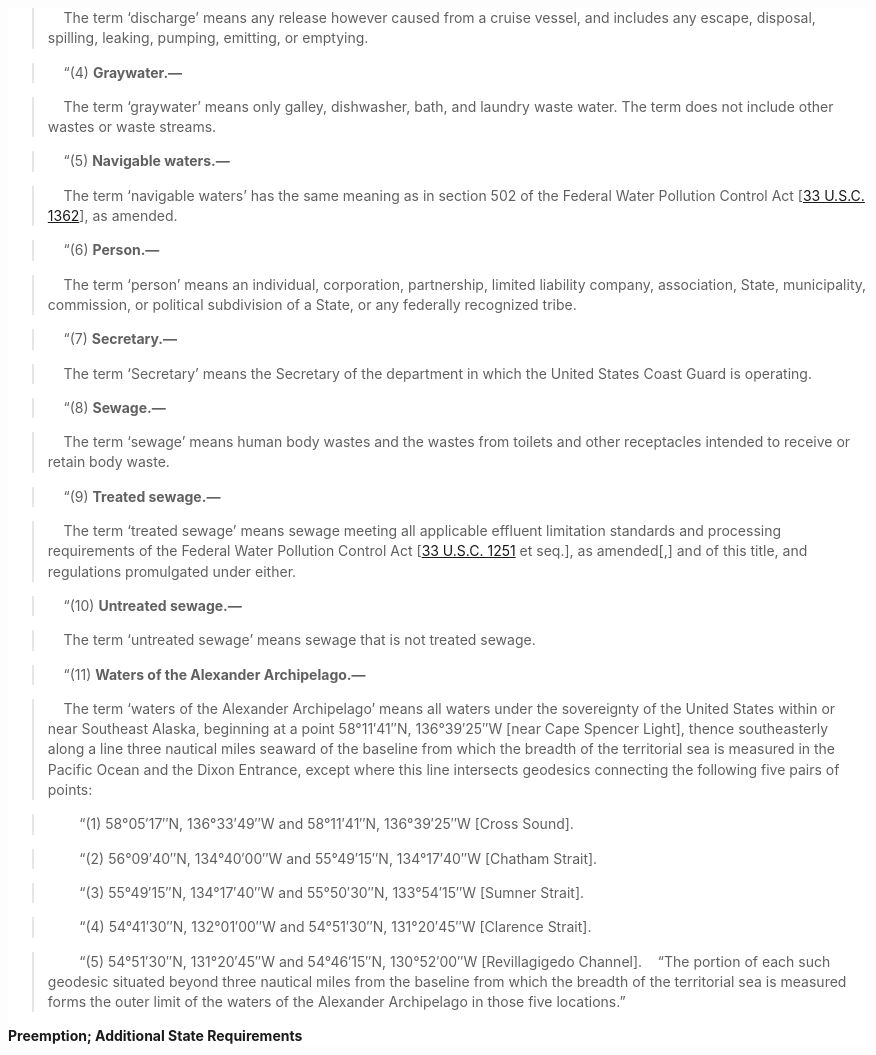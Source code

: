 >     The term ‘discharge’ means any release however caused from a cruise vessel, and includes any escape, disposal, spilling, leaking, pumping, emitting, or emptying.

>     “(4) __Graywater.—__ 

>     The term ‘graywater’ means only galley, dishwasher, bath, and laundry waste water. The term does not include other wastes or waste streams.

>     “(5) __Navigable waters.—__ 

>     The term ‘navigable waters’ has the same meaning as in section 502 of the Federal Water Pollution Control Act \[[33 U.S.C. 1362][/us/usc/t33/s1362]\], as amended.

>     “(6) __Person.—__ 

>     The term ‘person’ means an individual, corporation, partnership, limited liability company, association, State, municipality, commission, or political subdivision of a State, or any federally recognized tribe.

>     “(7) __Secretary.—__ 

>     The term ‘Secretary’ means the Secretary of the department in which the United States Coast Guard is operating.

>     “(8) __Sewage.—__ 

>     The term ‘sewage’ means human body wastes and the wastes from toilets and other receptacles intended to receive or retain body waste.

>     “(9) __Treated sewage.—__ 

>     The term ‘treated sewage’ means sewage meeting all applicable effluent limitation standards and processing requirements of the Federal Water Pollution Control Act \[[33 U.S.C. 1251][/us/usc/t33/s1251] et seq.\], as amended\[,\] and of this title, and regulations promulgated under either.

>     “(10) __Untreated sewage.—__ 

>     The term ‘untreated sewage’ means sewage that is not treated sewage.

>     “(11) __Waters of the Alexander Archipelago.—__ 

>     The term ‘waters of the Alexander Archipelago’ means all waters under the sovereignty of the United States within or near Southeast Alaska, beginning at a point 58°11′41′′N, 136°39′25′′W \[near Cape Spencer Light\], thence southeasterly along a line three nautical miles seaward of the baseline from which the breadth of the territorial sea is measured in the Pacific Ocean and the Dixon Entrance, except where this line intersects geodesics connecting the following five pairs of points:

>         “(1) 58°05′17′′N, 136°33′49′′W and 58°11′41′′N, 136°39′25′′W \[Cross Sound\].

>         “(2) 56°09′40′′N, 134°40′00′′W and 55°49′15′′N, 134°17′40′′W \[Chatham Strait\].

>         “(3) 55°49′15′′N, 134°17′40′′W and 55°50′30′′N, 133°54′15′′W \[Sumner Strait\].

>         “(4) 54°41′30′′N, 132°01′00′′W and 54°51′30′′N, 131°20′45′′W \[Clarence Strait\].

>         “(5) 54°51′30′′N, 131°20′45′′W and 54°46′15′′N, 130°52′00′′W \[Revillagigedo Channel\].    “The portion of each such geodesic situated beyond three nautical miles from the baseline from which the breadth of the territorial sea is measured forms the outer limit of the waters of the Alexander Archipelago in those five locations.”

 __Preemption; Additional State Requirements__ 


[/us/pl/96/478/s2]: https://publicdocs.github.io/go/links?ns=uslm&ref=%2Fus%2Fpl%2F96%2F478%2Fs2
[/us/stat/94/2297]: https://publicdocs.github.io/go/links?ns=uslm&ref=%2Fus%2Fstat%2F94%2F2297
[/us/pl/100/220/s2101]: https://publicdocs.github.io/go/links?ns=uslm&ref=%2Fus%2Fpl%2F100%2F220%2Fs2101
[/us/stat/101/1460]: https://publicdocs.github.io/go/links?ns=uslm&ref=%2Fus%2Fstat%2F101%2F1460
[/us/pl/103/160/s1003/f]: https://publicdocs.github.io/go/links?ns=uslm&ref=%2Fus%2Fpl%2F103%2F160%2Fs1003%2Ff
[/us/stat/107/1748]: https://publicdocs.github.io/go/links?ns=uslm&ref=%2Fus%2Fstat%2F107%2F1748
[/us/pl/104/227/s201/a]: https://publicdocs.github.io/go/links?ns=uslm&ref=%2Fus%2Fpl%2F104%2F227%2Fs201%2Fa
[/us/stat/110/3042]: https://publicdocs.github.io/go/links?ns=uslm&ref=%2Fus%2Fstat%2F110%2F3042
[/us/pl/110/280/s3]: https://publicdocs.github.io/go/links?ns=uslm&ref=%2Fus%2Fpl%2F110%2F280%2Fs3
[/us/stat/122/2611]: https://publicdocs.github.io/go/links?ns=uslm&ref=%2Fus%2Fstat%2F122%2F2611
[/us/pl/96/478]: https://publicdocs.github.io/go/links?ns=uslm&ref=%2Fus%2Fpl%2F96%2F478
[/us/stat/94/2297]: https://publicdocs.github.io/go/links?ns=uslm&ref=%2Fus%2Fstat%2F94%2F2297
[/us/usc/t43/s1331]: https://publicdocs.github.io/go/links?ns=uslm&ref=%2Fus%2Fusc%2Ft43%2Fs1331
[/us/pl/110/280]: https://publicdocs.github.io/go/links?ns=uslm&ref=%2Fus%2Fpl%2F110%2F280
[/us/pl/104/227/s201/a/1]: https://publicdocs.github.io/go/links?ns=uslm&ref=%2Fus%2Fpl%2F104%2F227%2Fs201%2Fa%2F1
[/us/pl/104/227/s201/a/3]: https://publicdocs.github.io/go/links?ns=uslm&ref=%2Fus%2Fpl%2F104%2F227%2Fs201%2Fa%2F3
[/us/pl/103/160]: https://publicdocs.github.io/go/links?ns=uslm&ref=%2Fus%2Fpl%2F103%2F160
[/us/pl/100/220/s2101/1]: https://publicdocs.github.io/go/links?ns=uslm&ref=%2Fus%2Fpl%2F100%2F220%2Fs2101%2F1
[/us/pl/100/220/s2101/2]: https://publicdocs.github.io/go/links?ns=uslm&ref=%2Fus%2Fpl%2F100%2F220%2Fs2101%2F2
[/us/pl/100/220/s2101/3]: https://publicdocs.github.io/go/links?ns=uslm&ref=%2Fus%2Fpl%2F100%2F220%2Fs2101%2F3
[/us/pl/100/220/s2101/4]: https://publicdocs.github.io/go/links?ns=uslm&ref=%2Fus%2Fpl%2F100%2F220%2Fs2101%2F4
[/us/pl/100/220/s2101/5]: https://publicdocs.github.io/go/links?ns=uslm&ref=%2Fus%2Fpl%2F100%2F220%2Fs2101%2F5
[/us/pl/100/220/s2002]: https://publicdocs.github.io/go/links?ns=uslm&ref=%2Fus%2Fpl%2F100%2F220%2Fs2002
[/us/stat/101/1460]: https://publicdocs.github.io/go/links?ns=uslm&ref=%2Fus%2Fstat%2F101%2F1460
[/us/usc/t33/s2267]: https://publicdocs.github.io/go/links?ns=uslm&ref=%2Fus%2Fusc%2Ft33%2Fs2267
[/us/usc/t42/s6981]: https://publicdocs.github.io/go/links?ns=uslm&ref=%2Fus%2Fusc%2Ft42%2Fs6981
[/us/usc/t33/s2267]: https://publicdocs.github.io/go/links?ns=uslm&ref=%2Fus%2Fusc%2Ft33%2Fs2267
[/us/usc/t42/s6981]: https://publicdocs.github.io/go/links?ns=uslm&ref=%2Fus%2Fusc%2Ft42%2Fs6981
[/us/pl/96/478/s14/a]: https://publicdocs.github.io/go/links?ns=uslm&ref=%2Fus%2Fpl%2F96%2F478%2Fs14%2Fa
[/us/stat/94/2303]: https://publicdocs.github.io/go/links?ns=uslm&ref=%2Fus%2Fstat%2F94%2F2303
[/us/pl/110/280/s1]: https://publicdocs.github.io/go/links?ns=uslm&ref=%2Fus%2Fpl%2F110%2F280%2Fs1
[/us/stat/122/2611]: https://publicdocs.github.io/go/links?ns=uslm&ref=%2Fus%2Fstat%2F122%2F2611
[/us/pl/100/220/s2001]: https://publicdocs.github.io/go/links?ns=uslm&ref=%2Fus%2Fpl%2F100%2F220%2Fs2001
[/us/stat/101/1460]: https://publicdocs.github.io/go/links?ns=uslm&ref=%2Fus%2Fstat%2F101%2F1460
[/us/pl/96/478/s1]: https://publicdocs.github.io/go/links?ns=uslm&ref=%2Fus%2Fpl%2F96%2F478%2Fs1
[/us/stat/94/2297]: https://publicdocs.github.io/go/links?ns=uslm&ref=%2Fus%2Fstat%2F94%2F2297
[/us/usc/t33/s1321]: https://publicdocs.github.io/go/links?ns=uslm&ref=%2Fus%2Fusc%2Ft33%2Fs1321
[/us/usc/t16/s742c/c]: https://publicdocs.github.io/go/links?ns=uslm&ref=%2Fus%2Fusc%2Ft16%2Fs742c%2Fc
[/us/usc/t33/s1001]: https://publicdocs.github.io/go/links?ns=uslm&ref=%2Fus%2Fusc%2Ft33%2Fs1001
[/us/usc/t16/s742c]: https://publicdocs.github.io/go/links?ns=uslm&ref=%2Fus%2Fusc%2Ft16%2Fs742c
[/us/pl/96/478/s14/c]: https://publicdocs.github.io/go/links?ns=uslm&ref=%2Fus%2Fpl%2F96%2F478%2Fs14%2Fc
[/us/stat/94/2303]: https://publicdocs.github.io/go/links?ns=uslm&ref=%2Fus%2Fstat%2F94%2F2303
[/us/usc/t6/s542]: https://publicdocs.github.io/go/links?ns=uslm&ref=%2Fus%2Fusc%2Ft6%2Fs542
[/us/pl/108/293/s623]: https://publicdocs.github.io/go/links?ns=uslm&ref=%2Fus%2Fpl%2F108%2F293%2Fs623
[/us/stat/118/1063]: https://publicdocs.github.io/go/links?ns=uslm&ref=%2Fus%2Fstat%2F118%2F1063
[/us/pl/106/554/s1/a/4]: https://publicdocs.github.io/go/links?ns=uslm&ref=%2Fus%2Fpl%2F106%2F554%2Fs1%2Fa%2F4
[/us/stat/114/2763]: https://publicdocs.github.io/go/links?ns=uslm&ref=%2Fus%2Fstat%2F114%2F2763
[/us/pl/106/554/s1/a/4]: https://publicdocs.github.io/go/links?ns=uslm&ref=%2Fus%2Fpl%2F106%2F554%2Fs1%2Fa%2F4
[/us/stat/114/2763]: https://publicdocs.github.io/go/links?ns=uslm&ref=%2Fus%2Fstat%2F114%2F2763
[/us/usc/t33/s1251]: https://publicdocs.github.io/go/links?ns=uslm&ref=%2Fus%2Fusc%2Ft33%2Fs1251
[/us/usc/t33/s1901]: https://publicdocs.github.io/go/links?ns=uslm&ref=%2Fus%2Fusc%2Ft33%2Fs1901
[/us/usc/t33/s1406/d]: https://publicdocs.github.io/go/links?ns=uslm&ref=%2Fus%2Fusc%2Ft33%2Fs1406%2Fd
[/us/usc/t33/s1251]: https://publicdocs.github.io/go/links?ns=uslm&ref=%2Fus%2Fusc%2Ft33%2Fs1251
[/us/usc/t33/s1251]: https://publicdocs.github.io/go/links?ns=uslm&ref=%2Fus%2Fusc%2Ft33%2Fs1251
[/us/usc/t33/s1251]: https://publicdocs.github.io/go/links?ns=uslm&ref=%2Fus%2Fusc%2Ft33%2Fs1251
[/us/usc/t33/s1405]: https://publicdocs.github.io/go/links?ns=uslm&ref=%2Fus%2Fusc%2Ft33%2Fs1405
[/us/usc/t5/s554]: https://publicdocs.github.io/go/links?ns=uslm&ref=%2Fus%2Fusc%2Ft5%2Fs554
[/us/usc/t33/s1322/f]: https://publicdocs.github.io/go/links?ns=uslm&ref=%2Fus%2Fusc%2Ft33%2Fs1322%2Ff
[/us/usc/t33/s1318/a]: https://publicdocs.github.io/go/links?ns=uslm&ref=%2Fus%2Fusc%2Ft33%2Fs1318%2Fa
[/us/usc/t33/s1406]: https://publicdocs.github.io/go/links?ns=uslm&ref=%2Fus%2Fusc%2Ft33%2Fs1406
[/us/usc/t46/s2101/22]: https://publicdocs.github.io/go/links?ns=uslm&ref=%2Fus%2Fusc%2Ft46%2Fs2101%2F22
[/us/usc/t33/s1362]: https://publicdocs.github.io/go/links?ns=uslm&ref=%2Fus%2Fusc%2Ft33%2Fs1362
[/us/usc/t33/s1251]: https://publicdocs.github.io/go/links?ns=uslm&ref=%2Fus%2Fusc%2Ft33%2Fs1251
[/us/pl/100/220/s2003]: https://publicdocs.github.io/go/links?ns=uslm&ref=%2Fus%2Fpl%2F100%2F220%2Fs2003
[/us/stat/101/1460]: https://publicdocs.github.io/go/links?ns=uslm&ref=%2Fus%2Fstat%2F101%2F1460